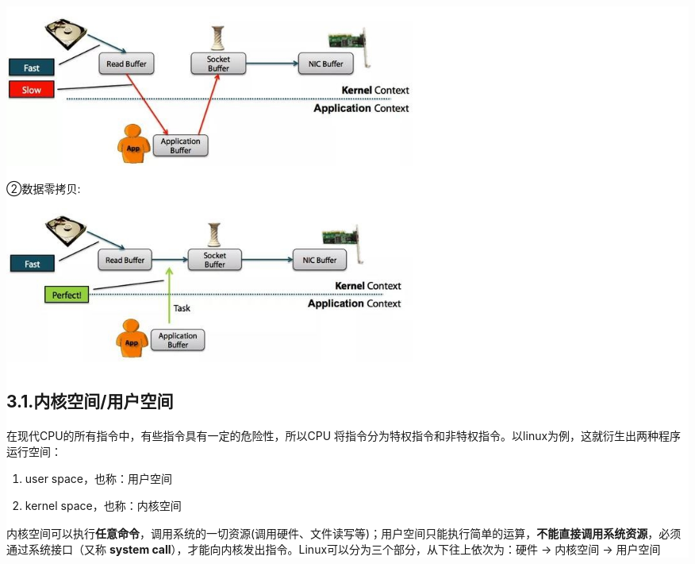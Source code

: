 <img src="./images/普通数据拷贝.jpg" style="zoom:80%;" />

②数据零拷贝:

<img src="./images/数据零拷贝.jpg" style="zoom:80%;" />

## 3.1.内核空间/用户空间

在现代CPU的所有指令中，有些指令具有一定的危险性，所以CPU 将指令分为特权指令和非特权指令。以linux为例，这就衍生出两种程序运行空间：

1. user space，也称：用户空间

2. kernel space，也称：内核空间

内核空间可以执行**任意命令**，调用系统的一切资源(调用硬件、文件读写等)；用户空间只能执行简单的运算，**不能直接调用系统资源**，必须通过系统接口（又称 **system call**），才能向内核发出指令。Linux可以分为三个部分，从下往上依次为：硬件 -> 内核空间 -> 用户空间
